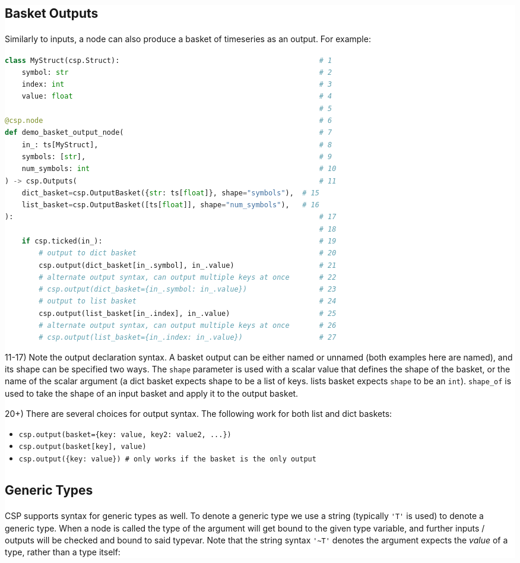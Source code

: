 ## Basket Outputs

Similarly to inputs, a node can also produce a basket of timeseries as an output.
For example:

```python
class MyStruct(csp.Struct):                                               # 1
    symbol: str                                                           # 2
    index: int                                                            # 3
    value: float                                                          # 4
                                                                          # 5
@csp.node                                                                 # 6
def demo_basket_output_node(                                              # 7
    in_: ts[MyStruct],                                                    # 8
    symbols: [str],                                                       # 9
    num_symbols: int                                                      # 10
) -> csp.Outputs(                                                         # 11
    dict_basket=csp.OutputBasket({str: ts[float]}, shape="symbols"),  # 15
    list_basket=csp.OutputBasket([ts[float]], shape="num_symbols"),   # 16
):                                                                        # 17
                                                                          # 18
    if csp.ticked(in_):                                                   # 19
        # output to dict basket                                           # 20
        csp.output(dict_basket[in_.symbol], in_.value)                    # 21
        # alternate output syntax, can output multiple keys at once       # 22
        # csp.output(dict_basket={in_.symbol: in_.value})                 # 23
        # output to list basket                                           # 24
        csp.output(list_basket[in_.index], in_.value)                     # 25
        # alternate output syntax, can output multiple keys at once       # 26
        # csp.output(list_basket={in_.index: in_.value})                  # 27
```

11-17) Note the output declaration syntax.
A basket output can be either named or unnamed (both examples here are named), and its shape can be specified two ways.
The `shape` parameter is used with a scalar value that defines the shape of the basket, or the name of the scalar argument (a dict basket expects shape to be a list of keys. lists basket expects `shape` to be an `int`).
`shape_of` is used to take the shape of an input basket and apply it to the output basket.

20+) There are several choices for output syntax.
The following work for both list and dict baskets:

- `csp.output(basket={key: value, key2: value2, ...})`
- `csp.output(basket[key], value)`
- `csp.output({key: value}) # only works if the basket is the only output`

## Generic Types

CSP supports syntax for generic types as well.
To denote a generic type we use a string (typically `'T'` is used) to denote a generic type.
When a node is called the type of the argument will get bound to the given type variable, and further inputs / outputs will be checked and bound to said typevar.
Note that the string syntax `'~T'` denotes the argument expects the *value* of a type, rather than a type itself:
